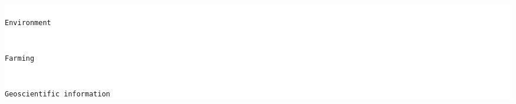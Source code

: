                                                                                                                                                                                                                                                                                                                                                                                                                                                                                                                                                                                                                                                                                                                                                                                                                                                                                               
                                                                                                                                                                                                                                                                                                                                                                              Environment                                                                                                                                                                                                                                                                                                                                                                                                                                                                                                     
                                                                                                                                                                                                                                                                                                                                                                                                                                                                                                                                                                                                                                                                                                                                                                                                                                                                                              
                                                                                                                                                                                                                                                                                                                                                                              Farming                                                                                                                                                                                                                                                                                                                                                                                                                                                                                                         
                                                                                                                                                                                                                                                                                                                                                                                                                                                                                                                                                                                                                                                                                                                                                                                                                                                                                              
                                                                                                                                                                                                                                                                                                                                                                              Geoscientific information                                                                                                                                                                                                                                                                                                                                                                                                                                                                                       